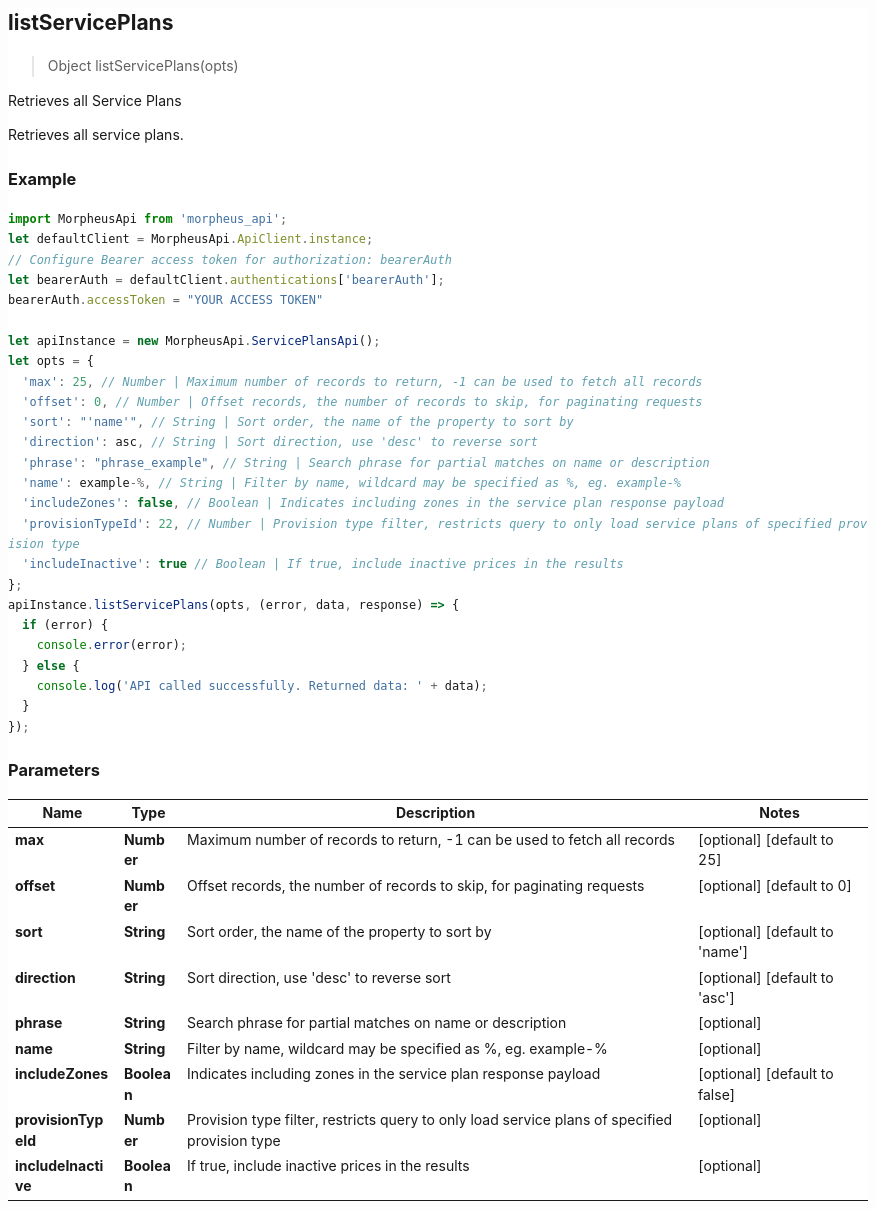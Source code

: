 
## listServicePlans

> Object listServicePlans(opts)

Retrieves all Service Plans

Retrieves all service plans. 

### Example

```javascript
import MorpheusApi from 'morpheus_api';
let defaultClient = MorpheusApi.ApiClient.instance;
// Configure Bearer access token for authorization: bearerAuth
let bearerAuth = defaultClient.authentications['bearerAuth'];
bearerAuth.accessToken = "YOUR ACCESS TOKEN"

let apiInstance = new MorpheusApi.ServicePlansApi();
let opts = {
  'max': 25, // Number | Maximum number of records to return, -1 can be used to fetch all records
  'offset': 0, // Number | Offset records, the number of records to skip, for paginating requests
  'sort': "'name'", // String | Sort order, the name of the property to sort by
  'direction': asc, // String | Sort direction, use 'desc' to reverse sort
  'phrase': "phrase_example", // String | Search phrase for partial matches on name or description
  'name': example-%, // String | Filter by name, wildcard may be specified as %, eg. example-%
  'includeZones': false, // Boolean | Indicates including zones in the service plan response payload
  'provisionTypeId': 22, // Number | Provision type filter, restricts query to only load service plans of specified provision type
  'includeInactive': true // Boolean | If true, include inactive prices in the results
};
apiInstance.listServicePlans(opts, (error, data, response) => {
  if (error) {
    console.error(error);
  } else {
    console.log('API called successfully. Returned data: ' + data);
  }
});
```

### Parameters


Name | Type | Description  | Notes
------------- | ------------- | ------------- | -------------
 **max** | **Number**| Maximum number of records to return, -1 can be used to fetch all records | [optional] [default to 25]
 **offset** | **Number**| Offset records, the number of records to skip, for paginating requests | [optional] [default to 0]
 **sort** | **String**| Sort order, the name of the property to sort by | [optional] [default to &#39;name&#39;]
 **direction** | **String**| Sort direction, use &#39;desc&#39; to reverse sort | [optional] [default to &#39;asc&#39;]
 **phrase** | **String**| Search phrase for partial matches on name or description | [optional] 
 **name** | **String**| Filter by name, wildcard may be specified as %, eg. example-% | [optional] 
 **includeZones** | **Boolean**| Indicates including zones in the service plan response payload | [optional] [default to false]
 **provisionTypeId** | **Number**| Provision type filter, restricts query to only load service plans of specified provision type | [optional] 
 **includeInactive** | **Boolean**| If true, include inactive prices in the results | [optional] 
